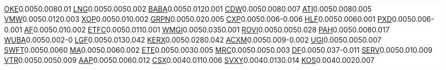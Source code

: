   <tr style="background-color:white"><td><a href="http://stock.finance.sina.com.cn/usstock/quotes/OKE.html" target="_blank">OKE</a></td><td>0.005</td><td>0.008</td><td>0.01</td></tr>
  <tr style="background-color:white"><td><a href="http://stock.finance.sina.com.cn/usstock/quotes/LNG.html" target="_blank">LNG</a></td><td>0.005</td><td>0.005</td><td>0.002</td></tr>
  <tr style="background-color:white"><td><a href="http://stock.finance.sina.com.cn/usstock/quotes/BABA.html" target="_blank">BABA</a></td><td>0.005</td><td>0.012</td><td>0.001</td></tr>
  <tr style="background-color:white"><td><a href="http://stock.finance.sina.com.cn/usstock/quotes/CDW.html" target="_blank">CDW</a></td><td>0.005</td><td>0.008</td><td>0.007</td></tr>
  <tr style="background-color:white"><td><a href="http://stock.finance.sina.com.cn/usstock/quotes/ATI.html" target="_blank">ATI</a></td><td>0.005</td><td>0.008</td><td>0.005</td></tr>
  <tr style="background-color:white"><td><a href="http://stock.finance.sina.com.cn/usstock/quotes/VMW.html" target="_blank">VMW</a></td><td>0.005</td><td>0.012</td><td>0.003</td></tr>
  <tr style="background-color:white"><td><a href="http://stock.finance.sina.com.cn/usstock/quotes/XOP.html" target="_blank">XOP</a></td><td>0.005</td><td>0.01</td><td>0.002</td></tr>
  <tr style="background-color:white"><td><a href="http://stock.finance.sina.com.cn/usstock/quotes/GRPN.html" target="_blank">GRPN</a></td><td>0.005</td><td>0.02</td><td>0.005</td></tr>
  <tr style="background-color:gray"><td><a href="http://stock.finance.sina.com.cn/usstock/quotes/CXP.html" target="_blank">CXP</a></td><td>0.005</td><td>0.006</td><td>-0.006</td></tr>
  <tr style="background-color:white"><td><a href="http://stock.finance.sina.com.cn/usstock/quotes/HLF.html" target="_blank">HLF</a></td><td>0.005</td><td>0.006</td><td>0.001</td></tr>
  <tr style="background-color:gray"><td><a href="http://stock.finance.sina.com.cn/usstock/quotes/PXD.html" target="_blank">PXD</a></td><td>0.005</td><td>0.006</td><td>-0.001</td></tr>
  <tr style="background-color:white"><td><a href="http://stock.finance.sina.com.cn/usstock/quotes/AF.html" target="_blank">AF</a></td><td>0.005</td><td>0.01</td><td>0.002</td></tr>
  <tr style="background-color:white"><td><a href="http://stock.finance.sina.com.cn/usstock/quotes/ETFC.html" target="_blank">ETFC</a></td><td>0.005</td><td>0.011</td><td>0.001</td></tr>
  <tr style="background-color:white"><td><a href="http://stock.finance.sina.com.cn/usstock/quotes/WMGI.html" target="_blank">WMGI</a></td><td>0.005</td><td>0.035</td><td>0.001</td></tr>
  <tr style="background-color:white"><td><a href="http://stock.finance.sina.com.cn/usstock/quotes/ROVI.html" target="_blank">ROVI</a></td><td>0.005</td><td>0.005</td><td>0.028</td></tr>
  <tr style="background-color:white"><td><a href="http://stock.finance.sina.com.cn/usstock/quotes/PAH.html" target="_blank">PAH</a></td><td>0.005</td><td>0.008</td><td>0.017</td></tr>
  <tr style="background-color:gray"><td><a href="http://stock.finance.sina.com.cn/usstock/quotes/WUBA.html" target="_blank">WUBA</a></td><td>0.005</td><td>0.002</td><td>-0</td></tr>
  <tr style="background-color:white"><td><a href="http://stock.finance.sina.com.cn/usstock/quotes/LGF.html" target="_blank">LGF</a></td><td>0.005</td><td>0.013</td><td>0.042</td></tr>
  <tr style="background-color:white"><td><a href="http://stock.finance.sina.com.cn/usstock/quotes/KERX.html" target="_blank">KERX</a></td><td>0.005</td><td>0.028</td><td>0.042</td></tr>
  <tr style="background-color:gray"><td><a href="http://stock.finance.sina.com.cn/usstock/quotes/ACXM.html" target="_blank">ACXM</a></td><td>0.005</td><td>0.009</td><td>-0.002</td></tr>
  <tr style="background-color:white"><td><a href="http://stock.finance.sina.com.cn/usstock/quotes/UGI.html" target="_blank">UGI</a></td><td>0.005</td><td>0.005</td><td>0.007</td></tr>
  <tr style="background-color:white"><td><a href="http://stock.finance.sina.com.cn/usstock/quotes/SWFT.html" target="_blank">SWFT</a></td><td>0.005</td><td>0.006</td><td>0</td></tr>
  <tr style="background-color:white"><td><a href="http://stock.finance.sina.com.cn/usstock/quotes/MA.html" target="_blank">MA</a></td><td>0.005</td><td>0.006</td><td>0.002</td></tr>
  <tr style="background-color:white"><td><a href="http://stock.finance.sina.com.cn/usstock/quotes/ETE.html" target="_blank">ETE</a></td><td>0.005</td><td>0.003</td><td>0.005</td></tr>
  <tr style="background-color:white"><td><a href="http://stock.finance.sina.com.cn/usstock/quotes/MRC.html" target="_blank">MRC</a></td><td>0.005</td><td>0.005</td><td>0.003</td></tr>
  <tr style="background-color:gray"><td><a href="http://stock.finance.sina.com.cn/usstock/quotes/DF.html" target="_blank">DF</a></td><td>0.005</td><td>0.037</td><td>-0.011</td></tr>
  <tr style="background-color:white"><td><a href="http://stock.finance.sina.com.cn/usstock/quotes/SERV.html" target="_blank">SERV</a></td><td>0.005</td><td>0.01</td><td>0.009</td></tr>
  <tr style="background-color:white"><td><a href="http://stock.finance.sina.com.cn/usstock/quotes/VTR.html" target="_blank">VTR</a></td><td>0.005</td><td>0.005</td><td>0.009</td></tr>
  <tr style="background-color:white"><td><a href="http://stock.finance.sina.com.cn/usstock/quotes/AAP.html" target="_blank">AAP</a></td><td>0.005</td><td>0.006</td><td>0.012</td></tr>
  <tr style="background-color:white"><td><a href="http://stock.finance.sina.com.cn/usstock/quotes/CSX.html" target="_blank">CSX</a></td><td>0.004</td><td>0.011</td><td>0.006</td></tr>
  <tr style="background-color:white"><td><a href="http://stock.finance.sina.com.cn/usstock/quotes/SVXY.html" target="_blank">SVXY</a></td><td>0.004</td><td>0.013</td><td>0.014</td></tr>
  <tr style="background-color:white"><td><a href="http://stock.finance.sina.com.cn/usstock/quotes/KOS.html" target="_blank">KOS</a></td><td>0.004</td><td>0.002</td><td>0.007</td></tr>